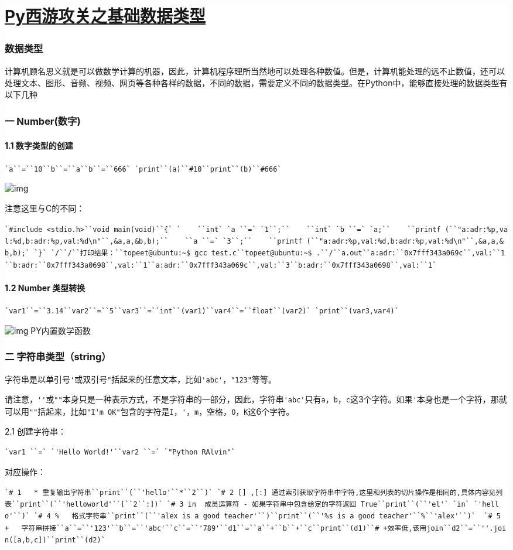 # [ Py西游攻关之基础数据类型](https://www.cnblogs.com/yuanchenqi/articles/5782764.html)



### 数据类型

计算机顾名思义就是可以做数学计算的机器，因此，计算机程序理所当然地可以处理各种数值。但是，计算机能处理的远不止数值，还可以处理文本、图形、音频、视频、网页等各种各样的数据，不同的数据，需要定义不同的数据类型。在Python中，能够直接处理的数据类型有以下几种

### 一 Number(数字)

#### 1.1 数字类型的创建

```
`a``=``10``b``=``a``b``=``666` `print``(a)``#10``print``(b)``#666`
```

![img](https://images2015.cnblogs.com/blog/877318/201608/877318-20160822113019698-436050103.png) 

注意这里与C的不同：

```
`#include <stdio.h>``void main(void)``{` `    ``int` `a ``=` `1``;``    ``int` `b ``=` `a;``    ``printf (``"a:adr:%p,val:%d,b:adr:%p,val:%d\n"``,&a,a,&b,b);``    ``a ``=` `3``;``    ``printf (``"a:adr:%p,val:%d,b:adr:%p,val:%d\n"``,&a,a,&b,b);` `}` `/``/``打印结果：``topeet@ubuntu:~$ gcc test.c``topeet@ubuntu:~$ .``/``a.out``a:adr:``0x7fff343a069c``,val:``1``b:adr:``0x7fff343a0698``,val:``1``a:adr:``0x7fff343a069c``,val:``3``b:adr:``0x7fff343a0698``,val:``1`
```

#### 1.2 Number 类型转换

```
`var1``=``3.14``var2``=``5``var3``=``int``(var1)``var4``=``float``(var2)` `print``(var3,var4)`
```

![img](https://images.cnblogs.com/OutliningIndicators/ContractedBlock.gif) PY内置数学函数

### 二 字符串类型（string）

字符串是以单引号`'`或双引号`"`括起来的任意文本，比如`'abc'`，`"123"`等等。

请注意，`''`或`""`本身只是一种表示方式，不是字符串的一部分，因此，字符串`'abc'`只有`a`，`b`，`c`这3个字符。如果`'`本身也是一个字符，那就可以用`""`括起来，比如`"I'm OK"`包含的字符是`I`，`'`，`m`，空格，`O`，`K`这6个字符。

2.1 创建字符串：

```
`var1 ``=` `'Hello World!'``var2 ``=` `"Python RAlvin"`
```

对应操作：

```
`# 1   * 重复输出字符串``print``(``'hello'``*``2``)` `# 2 [] ,[:] 通过索引获取字符串中字符,这里和列表的切片操作是相同的,具体内容见列表``print``(``'helloworld'``[``2``:])` `# 3 in  成员运算符 - 如果字符串中包含给定的字符返回 True``print``(``'el'` `in` `'hello'``)` `# 4 %   格式字符串``print``(``'alex is a good teacher'``)``print``(``'%s is a good teacher'``%``'alex'``)`  `# 5 +   字符串拼接``a``=``'123'``b``=``'abc'``c``=``'789'``d1``=``a``+``b``+``c``print``(d1)``# +效率低,该用join``d2``=``''.join([a,b,c])``print``(d2)`
```
